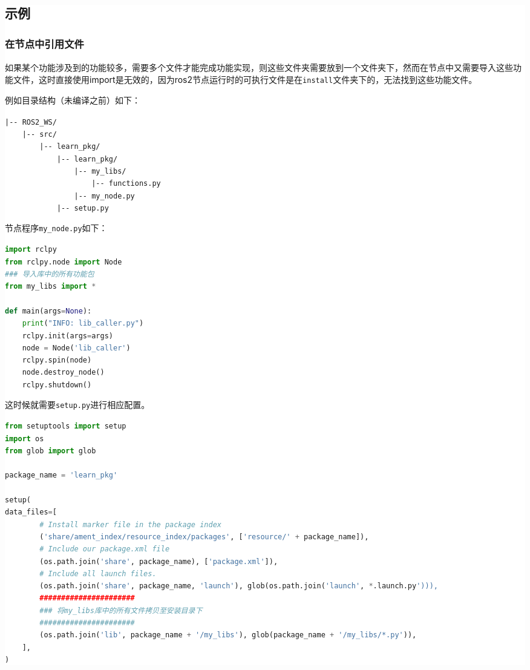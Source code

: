 

## 示例

### 在节点中引用文件

如果某个功能涉及到的功能较多，需要多个文件才能完成功能实现，则这些文件夹需要放到一个文件夹下，然而在节点中又需要导入这些功能文件，这时直接使用import是无效的，因为ros2节点运行时的可执行文件是在`install`文件夹下的，无法找到这些功能文件。

例如目录结构（未编译之前）如下：

```shell
|-- ROS2_WS/
	|-- src/
		|-- learn_pkg/
			|-- learn_pkg/
				|-- my_libs/
					|-- functions.py
				|-- my_node.py
			|-- setup.py
```

节点程序`my_node.py`如下：

```python
import rclpy
from rclpy.node import Node
### 导入库中的所有功能包
from my_libs import *

def main(args=None):
    print("INFO: lib_caller.py")
    rclpy.init(args=args)
    node = Node('lib_caller')
    rclpy.spin(node)
    node.destroy_node()
    rclpy.shutdown()
```

这时候就需要`setup.py`进行相应配置。

```python
from setuptools import setup
import os
from glob import glob

package_name = 'learn_pkg'

setup(
data_files=[
        # Install marker file in the package index
        ('share/ament_index/resource_index/packages', ['resource/' + package_name]),
        # Include our package.xml file
        (os.path.join('share', package_name), ['package.xml']),
        # Include all launch files.
        (os.path.join('share', package_name, 'launch'), glob(os.path.join('launch', *.launch.py'))),
        ######################
        ### 将my_libs库中的所有文件拷贝至安装目录下
        ######################
        (os.path.join('lib', package_name + '/my_libs'), glob(package_name + '/my_libs/*.py')),   
    ],
)
```

